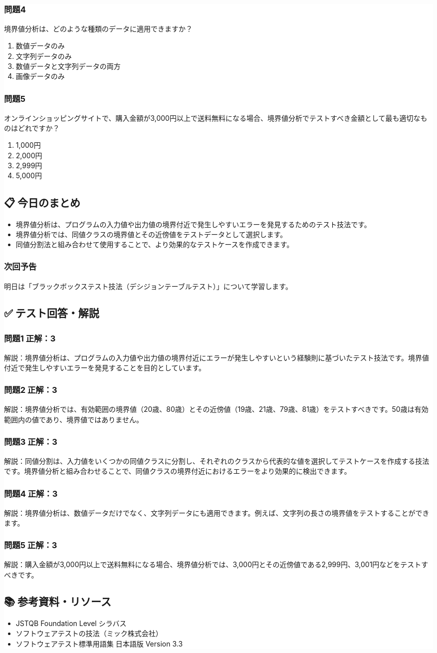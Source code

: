 ### 問題4

境界値分析は、どのような種類のデータに適用できますか？

1. 数値データのみ
2. 文字列データのみ
3. 数値データと文字列データの両方
4. 画像データのみ

### 問題5

オンラインショッピングサイトで、購入金額が3,000円以上で送料無料になる場合、境界値分析でテストすべき金額として最も適切なものはどれですか？

1. 1,000円
2. 2,000円
3. 2,999円
4. 5,000円

## 📋 今日のまとめ

* 境界値分析は、プログラムの入力値や出力値の境界付近で発生しやすいエラーを発見するためのテスト技法です。
* 境界値分析では、同値クラスの境界値とその近傍値をテストデータとして選択します。
* 同値分割法と組み合わせて使用することで、より効果的なテストケースを作成できます。

### 次回予告

明日は「ブラックボックステスト技法（デシジョンテーブルテスト）」について学習します。

## ✅ テスト回答・解説

### 問題1 正解：3

解説：境界値分析は、プログラムの入力値や出力値の境界付近にエラーが発生しやすいという経験則に基づいたテスト技法です。境界値付近で発生しやすいエラーを発見することを目的としています。

### 問題2 正解：3

解説：境界値分析では、有効範囲の境界値（20歳、80歳）とその近傍値（19歳、21歳、79歳、81歳）をテストすべきです。50歳は有効範囲内の値であり、境界値ではありません。

### 問題3 正解：3

解説：同値分割は、入力値をいくつかの同値クラスに分割し、それぞれのクラスから代表的な値を選択してテストケースを作成する技法です。境界値分析と組み合わせることで、同値クラスの境界付近におけるエラーをより効果的に検出できます。

### 問題4 正解：3

解説：境界値分析は、数値データだけでなく、文字列データにも適用できます。例えば、文字列の長さの境界値をテストすることができます。

### 問題5 正解：3

解説：購入金額が3,000円以上で送料無料になる場合、境界値分析では、3,000円とその近傍値である2,999円、3,001円などをテストすべきです。

## 📚 参考資料・リソース

* JSTQB Foundation Level シラバス
* ソフトウェアテストの技法（ミック株式会社）
* ソフトウェアテスト標準用語集 日本語版 Version 3.3
